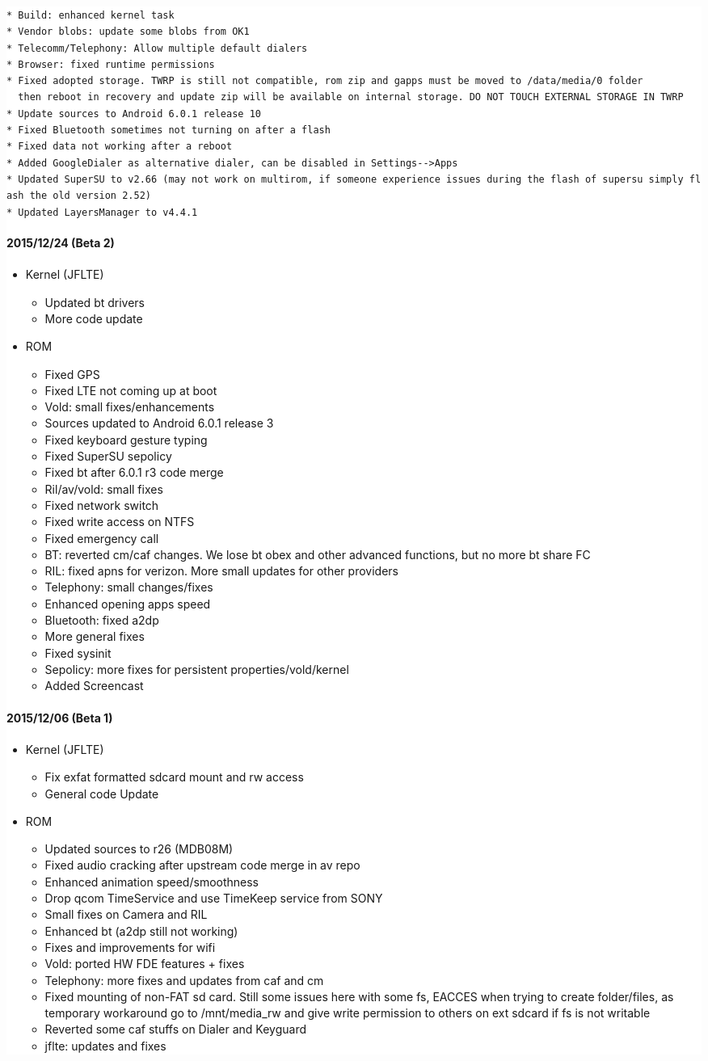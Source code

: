     * Build: enhanced kernel task
    * Vendor blobs: update some blobs from OK1
    * Telecomm/Telephony: Allow multiple default dialers
    * Browser: fixed runtime permissions
    * Fixed adopted storage. TWRP is still not compatible, rom zip and gapps must be moved to /data/media/0 folder
      then reboot in recovery and update zip will be available on internal storage. DO NOT TOUCH EXTERNAL STORAGE IN TWRP
    * Update sources to Android 6.0.1 release 10
    * Fixed Bluetooth sometimes not turning on after a flash
    * Fixed data not working after a reboot
    * Added GoogleDialer as alternative dialer, can be disabled in Settings-->Apps
    * Updated SuperSU to v2.66 (may not work on multirom, if someone experience issues during the flash of supersu simply flash the old version 2.52)
    * Updated LayersManager to v4.4.1

#### 2015/12/24 (Beta 2)
* Kernel (JFLTE)
    * Updated bt drivers
    * More code update

* ROM
    * Fixed GPS
    * Fixed LTE not coming up at boot
    * Vold: small fixes/enhancements
    * Sources updated to Android 6.0.1 release 3
    * Fixed keyboard gesture typing
    * Fixed SuperSU sepolicy
    * Fixed bt after 6.0.1 r3 code merge
    * Ril/av/vold: small fixes
    * Fixed network switch
    * Fixed write access on NTFS
    * Fixed emergency call
    * BT: reverted cm/caf changes. We lose bt obex and other advanced functions, but no more bt share FC
    * RIL: fixed apns for verizon. More small updates for other providers
    * Telephony: small changes/fixes
    * Enhanced opening apps speed
    * Bluetooth: fixed a2dp
    * More general fixes
    * Fixed sysinit
    * Sepolicy: more fixes for persistent properties/vold/kernel
    * Added Screencast

#### 2015/12/06 (Beta 1)
* Kernel (JFLTE)
    * Fix exfat formatted sdcard mount and rw access
    * General code Update

* ROM
    * Updated sources to r26 (MDB08M)
    * Fixed audio cracking after upstream code merge in av repo
    * Enhanced animation speed/smoothness
    * Drop qcom TimeService and use TimeKeep service from SONY
    * Small fixes on Camera and RIL
    * Enhanced bt (a2dp still not working)
    * Fixes and improvements for wifi
    * Vold: ported HW FDE features + fixes
    * Telephony: more fixes and updates from caf and cm
    * Fixed mounting of non-FAT sd card. Still some issues here with some fs, EACCES when trying to create folder/files, 
      as temporary workaround go to /mnt/media_rw and give write permission to others on ext sdcard if fs is not writable
    * Reverted some caf stuffs on Dialer and Keyguard
    * jflte: updates and fixes